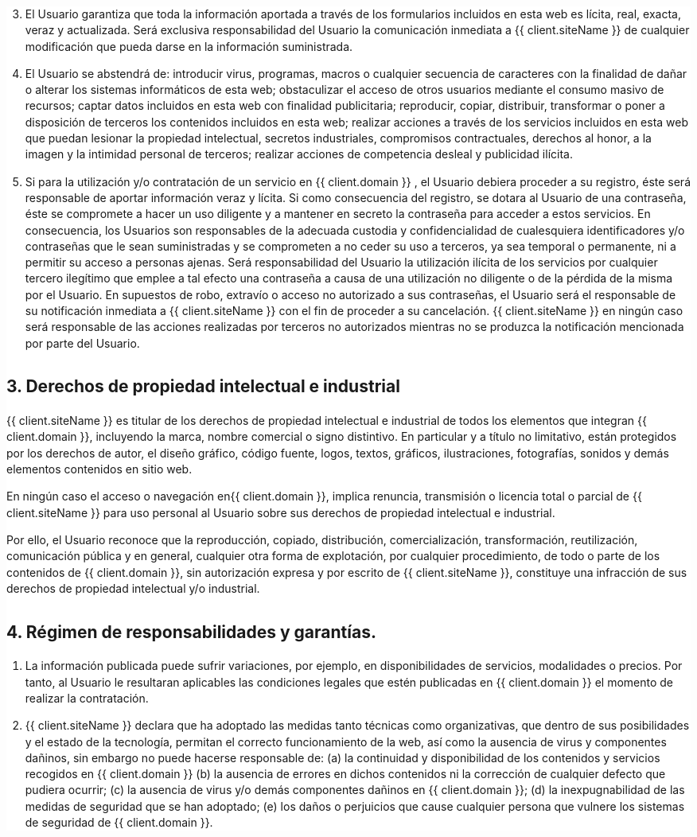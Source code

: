 3. El Usuario garantiza que toda la información aportada a través de los formularios incluidos en esta web es lícita, real, exacta, veraz y actualizada. Será exclusiva responsabilidad del Usuario la comunicación inmediata a {{ client.siteName }} de cualquier modificación que pueda darse en la información suministrada.

4. El Usuario se abstendrá de: introducir virus, programas, macros o cualquier secuencia de caracteres con la finalidad de dañar o alterar los sistemas informáticos de esta web; obstaculizar el acceso de otros usuarios mediante el consumo masivo de recursos; captar datos incluidos en esta web con finalidad publicitaria; reproducir, copiar, distribuir, transformar o poner a disposición de terceros los contenidos incluidos en esta web; realizar acciones a través de los servicios incluidos en esta web que puedan lesionar la propiedad intelectual, secretos industriales, compromisos contractuales, derechos al honor, a la imagen y la intimidad personal de terceros; realizar acciones de competencia desleal y publicidad ilícita.

5. Si para la utilización y/o contratación de un servicio en {{ client.domain }} , el Usuario debiera proceder a su registro, éste será responsable de aportar información veraz y lícita. Si como consecuencia del registro, se dotara al Usuario de una contraseña, éste se compromete a hacer un uso diligente y a mantener en secreto la contraseña para acceder a estos servicios. En consecuencia, los Usuarios son responsables de la adecuada custodia y confidencialidad de cualesquiera identificadores y/o contraseñas que le sean suministradas y se comprometen a no ceder su uso a terceros, ya sea temporal o permanente, ni a permitir su acceso a personas ajenas. Será responsabilidad del Usuario la utilización ilícita de los servicios por cualquier tercero ilegítimo que emplee a tal efecto una contraseña a causa de una utilización no diligente o de la pérdida de la misma por el Usuario. En supuestos de robo, extravío o acceso no autorizado a sus contraseñas, el Usuario será el responsable de su notificación inmediata a {{ client.siteName }} con el fin de proceder a su cancelación. {{ client.siteName }} en ningún caso será responsable de las acciones realizadas por terceros no autorizados mientras no se produzca la notificación mencionada por parte del Usuario.

## 3. Derechos de propiedad intelectual e industrial

{{ client.siteName }} es titular de los derechos de propiedad intelectual e industrial de todos los elementos que integran {{ client.domain }}, incluyendo la marca, nombre comercial o signo distintivo. En particular y a título no limitativo, están protegidos por los derechos de autor, el diseño gráfico, código fuente, logos, textos, gráficos, ilustraciones, fotografías, sonidos y demás elementos contenidos en sitio web.

En ningún caso el acceso o navegación en{{ client.domain }}, implica renuncia, transmisión o licencia total o parcial de {{ client.siteName }} para uso personal al Usuario sobre sus derechos de propiedad intelectual e industrial.

Por ello, el Usuario reconoce que la reproducción, copiado, distribución, comercialización, transformación, reutilización, comunicación pública y en general, cualquier otra forma de explotación, por cualquier procedimiento, de todo o parte de los contenidos de {{ client.domain }}, sin autorización expresa y por escrito de {{ client.siteName }}, constituye una infracción de sus derechos de propiedad intelectual y/o industrial.

## 4. Régimen de responsabilidades y garantías.

1. La información publicada puede sufrir variaciones, por ejemplo, en disponibilidades de servicios, modalidades o precios. Por tanto, al Usuario le resultaran aplicables las condiciones legales que estén publicadas en {{ client.domain }} el momento de realizar la contratación.

2. {{ client.siteName }} declara que ha adoptado las medidas tanto técnicas como organizativas, que dentro de sus posibilidades y el estado de la tecnología, permitan el correcto funcionamiento de la web, así como la ausencia de virus y componentes dañinos, sin embargo no puede hacerse responsable de: (a) la continuidad y disponibilidad de los contenidos y servicios recogidos en {{ client.domain }} (b) la ausencia de errores en dichos contenidos ni la corrección de cualquier defecto que pudiera ocurrir; (c) la ausencia de virus y/o demás componentes dañinos en {{ client.domain }}; (d) la inexpugnabilidad de las medidas de seguridad que se han adoptado; (e) los daños o perjuicios que cause cualquier persona que vulnere los sistemas de seguridad de {{ client.domain }}.
